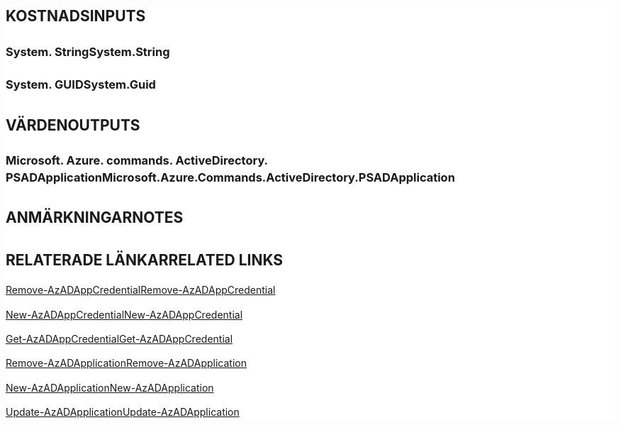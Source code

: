 ## <span data-ttu-id="6341e-147">KOSTNADS</span><span class="sxs-lookup"><span data-stu-id="6341e-147">INPUTS</span></span>

### <span data-ttu-id="6341e-148">System. String</span><span class="sxs-lookup"><span data-stu-id="6341e-148">System.String</span></span>

### <span data-ttu-id="6341e-149">System. GUID</span><span class="sxs-lookup"><span data-stu-id="6341e-149">System.Guid</span></span>

## <span data-ttu-id="6341e-150">VÄRDEN</span><span class="sxs-lookup"><span data-stu-id="6341e-150">OUTPUTS</span></span>

### <span data-ttu-id="6341e-151">Microsoft. Azure. commands. ActiveDirectory. PSADApplication</span><span class="sxs-lookup"><span data-stu-id="6341e-151">Microsoft.Azure.Commands.ActiveDirectory.PSADApplication</span></span>

## <span data-ttu-id="6341e-152">ANMÄRKNINGAR</span><span class="sxs-lookup"><span data-stu-id="6341e-152">NOTES</span></span>

## <span data-ttu-id="6341e-153">RELATERADE LÄNKAR</span><span class="sxs-lookup"><span data-stu-id="6341e-153">RELATED LINKS</span></span>

[<span data-ttu-id="6341e-154">Remove-AzADAppCredential</span><span class="sxs-lookup"><span data-stu-id="6341e-154">Remove-AzADAppCredential</span></span>](./Remove-AzADAppCredential.md)

[<span data-ttu-id="6341e-155">New-AzADAppCredential</span><span class="sxs-lookup"><span data-stu-id="6341e-155">New-AzADAppCredential</span></span>](./New-AzADAppCredential.md)

[<span data-ttu-id="6341e-156">Get-AzADAppCredential</span><span class="sxs-lookup"><span data-stu-id="6341e-156">Get-AzADAppCredential</span></span>](./Get-AzADAppCredential.md)

[<span data-ttu-id="6341e-157">Remove-AzADApplication</span><span class="sxs-lookup"><span data-stu-id="6341e-157">Remove-AzADApplication</span></span>](./Remove-AzADApplication.md)

[<span data-ttu-id="6341e-158">New-AzADApplication</span><span class="sxs-lookup"><span data-stu-id="6341e-158">New-AzADApplication</span></span>](./New-AzADApplication.md)

[<span data-ttu-id="6341e-159">Update-AzADApplication</span><span class="sxs-lookup"><span data-stu-id="6341e-159">Update-AzADApplication</span></span>](./Update-AzADApplication.md)

